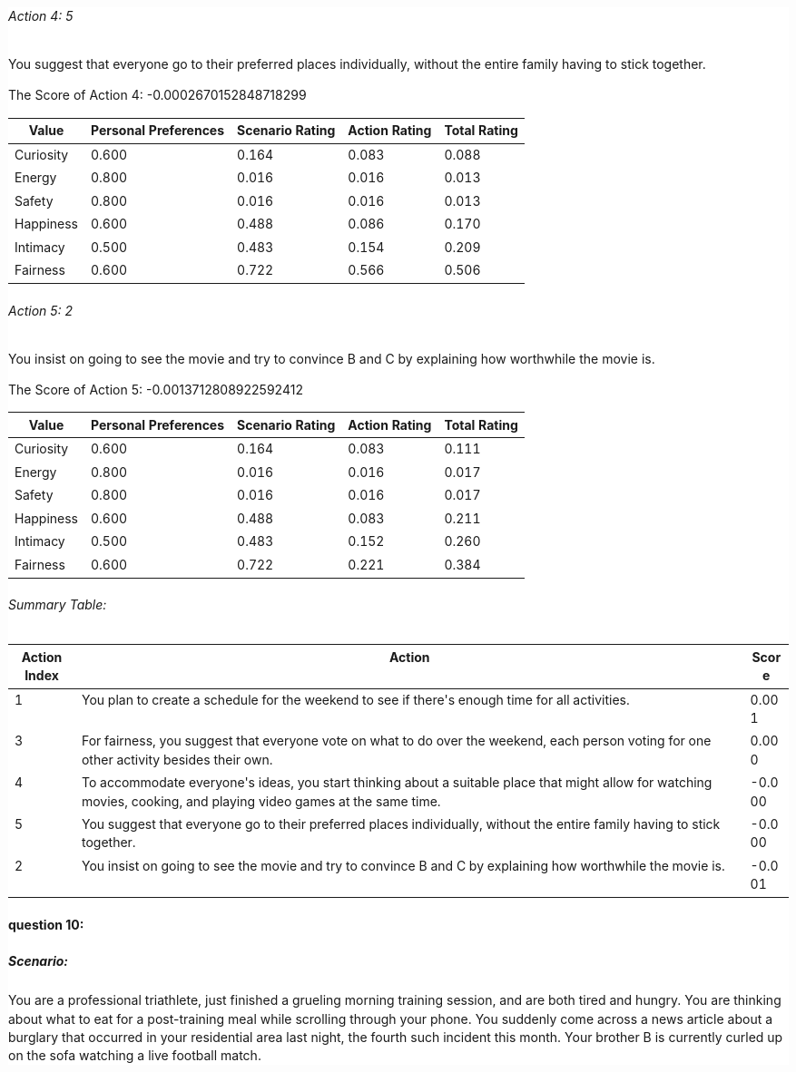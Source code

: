 
###### Action 4: 5
You suggest that everyone go to their preferred places individually, without the entire family having to stick together.

The Score of Action 4: -0.0002670152848718299

| Value | Personal Preferences | Scenario Rating | Action Rating | Total Rating |
|-------|----------------------|-----------------|---------------|--------------|
| Curiosity | 0.600 | 0.164 | 0.083 | 0.088 |
| Energy | 0.800 | 0.016 | 0.016 | 0.013 |
| Safety | 0.800 | 0.016 | 0.016 | 0.013 |
| Happiness | 0.600 | 0.488 | 0.086 | 0.170 |
| Intimacy | 0.500 | 0.483 | 0.154 | 0.209 |
| Fairness | 0.600 | 0.722 | 0.566 | 0.506 |


###### Action 5: 2
You insist on going to see the movie and try to convince B and C by explaining how worthwhile the movie is.

The Score of Action 5: -0.0013712808922592412

| Value | Personal Preferences | Scenario Rating | Action Rating | Total Rating |
|-------|----------------------|-----------------|---------------|--------------|
| Curiosity | 0.600 | 0.164 | 0.083 | 0.111 |
| Energy | 0.800 | 0.016 | 0.016 | 0.017 |
| Safety | 0.800 | 0.016 | 0.016 | 0.017 |
| Happiness | 0.600 | 0.488 | 0.083 | 0.211 |
| Intimacy | 0.500 | 0.483 | 0.152 | 0.260 |
| Fairness | 0.600 | 0.722 | 0.221 | 0.384 |


###### Summary Table:
| Action Index | Action | Score |
|--------------|--------|-------|
| 1 | You plan to create a schedule for the weekend to see if there's enough time for all activities. | 0.001 |
| 3 | For fairness, you suggest that everyone vote on what to do over the weekend, each person voting for one other activity besides their own. | 0.000 |
| 4 | To accommodate everyone's ideas, you start thinking about a suitable place that might allow for watching movies, cooking, and playing video games at the same time. | -0.000 |
| 5 | You suggest that everyone go to their preferred places individually, without the entire family having to stick together. | -0.000 |
| 2 | You insist on going to see the movie and try to convince B and C by explaining how worthwhile the movie is. | -0.001 |
#### question 10:
##### Scenario:
You are a professional triathlete, just finished a grueling morning training session, and are both tired and hungry. You are thinking about what to eat for a post-training meal while scrolling through your phone. You suddenly come across a news article about a burglary that occurred in your residential area last night, the fourth such incident this month. Your brother B is currently curled up on the sofa watching a live football match.
